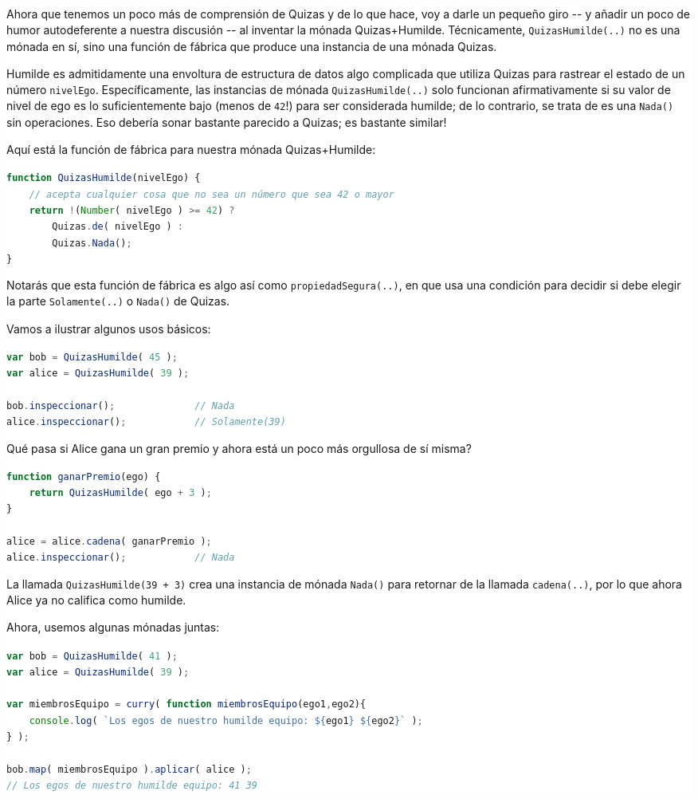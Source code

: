 Ahora que tenemos un poco más de comprensión de Quizas y de lo que hace, voy a darle un pequeño giro -- y añadir un poco de humor autodeferente a nuestra discusión -- al inventar la mónada Quizas+Humilde. Técnicamente, `QuizasHumilde(..)` no es una mónada en sí, sino una función de fábrica que produce una instancia de una mónada Quizas.

Humilde es admitidamente una envoltura de estructura de datos algo complicada que utiliza Quizas para rastrear el estado de un número `nivelEgo`. Específicamente, las instancias de mónada `QuizasHumilde(..)` solo funcionan afirmativamente si su valor de nivel de ego es lo suficientemente bajo (menos de `42`!) para ser considerada humilde; de lo contrario, se trata de es una `Nada()` sin operaciones. Eso debería sonar bastante parecido a Quizas; es bastante similar!

Aquí está la función de fábrica para nuestra mónada Quizas+Humilde:


```js
function QuizasHumilde(nivelEgo) {
    // acepta cualquier cosa que no sea un número que sea 42 o mayor
    return !(Number( nivelEgo ) >= 42) ?
        Quizas.de( nivelEgo ) :
        Quizas.Nada();
}
```

Notarás que esta función de fábrica es algo así como `propiedadSegura(..)`, en que usa una condición para decidir si debe elegir la parte `Solamente(..)` o `Nada()` de Quizas.

Vamos a ilustrar algunos usos básicos:

```js
var bob = QuizasHumilde( 45 );
var alice = QuizasHumilde( 39 );

bob.inspeccionar();              // Nada
alice.inspeccionar();            // Solamente(39)
```

Qué pasa si Alice gana un gran premio y ahora está un poco más orgullosa de sí misma?

```js
function ganarPremio(ego) {
    return QuizasHumilde( ego + 3 );
}

alice = alice.cadena( ganarPremio );
alice.inspeccionar();            // Nada
```

La llamada `QuizasHumilde(39 + 3)` crea una instancia de mónada `Nada()` para retornar de la llamada `cadena(..)`, por lo que ahora Alice ya no califica como humilde.

Ahora, usemos algunas mónadas juntas:

```js
var bob = QuizasHumilde( 41 );
var alice = QuizasHumilde( 39 );

var miembrosEquipo = curry( function miembrosEquipo(ego1,ego2){
    console.log( `Los egos de nuestro humilde equipo: ${ego1} ${ego2}` );
} );

bob.map( miembrosEquipo ).aplicar( alice );
// Los egos de nuestro humilde equipo: 41 39
```
